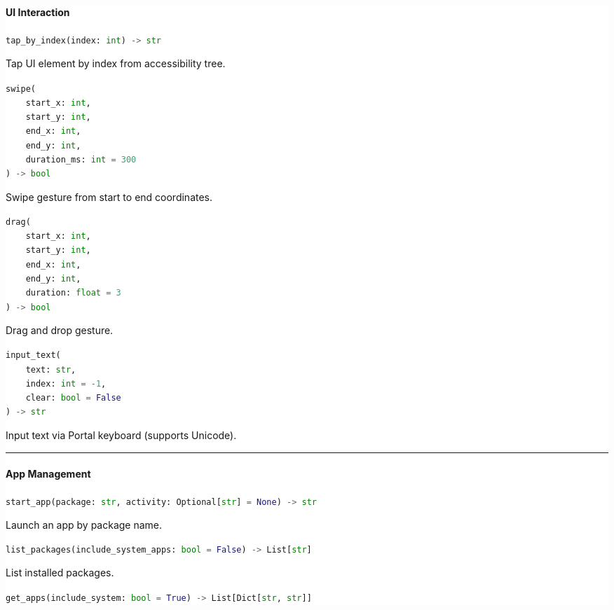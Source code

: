 
#### UI Interaction

```python
tap_by_index(index: int) -> str
```

Tap UI element by index from accessibility tree.

```python
swipe(
    start_x: int,
    start_y: int,
    end_x: int,
    end_y: int,
    duration_ms: int = 300
) -> bool
```

Swipe gesture from start to end coordinates.

```python
drag(
    start_x: int,
    start_y: int,
    end_x: int,
    end_y: int,
    duration: float = 3
) -> bool
```

Drag and drop gesture.

```python
input_text(
    text: str,
    index: int = -1,
    clear: bool = False
) -> str
```

Input text via Portal keyboard (supports Unicode).

---

#### App Management

```python
start_app(package: str, activity: Optional[str] = None) -> str
```

Launch an app by package name.

```python
list_packages(include_system_apps: bool = False) -> List[str]
```

List installed packages.

```python
get_apps(include_system: bool = True) -> List[Dict[str, str]]
```
